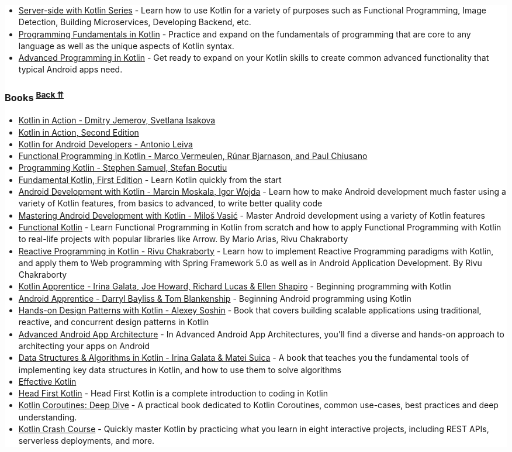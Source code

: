 *   [Server-side with Kotlin Series](https://www.youtube.com/playlist?list=PLlFc5cFwUnmx-dpq9nkdaVJX0GnrM1Mp1) - Learn how to use Kotlin for a variety of purposes such as Functional Programming, Image Detection, Building Microservices, Developing Backend, etc.
*   [Programming Fundamentals in Kotlin](https://www.coursera.org/learn/meta-programming-fundamentals-kotlin) - Practice and expand on the fundamentals of programming that are core to any language as well as the unique aspects of Kotlin syntax.
*   [Advanced Programming in Kotlin](https://www.coursera.org/learn/advanced-programming-in-kotlin) - Get ready to expand on your Kotlin skills to create common advanced functionality that typical Android apps need.

### <a name="links-books"></a>Books <sup>[Back ⇈](#links-books-subcategory)</sup>

*   [Kotlin in Action - Dmitry Jemerov, Svetlana Isakova](https://manning.com/books/kotlin-in-action)
*   [Kotlin in Action, Second Edition](https://www.manning.com/books/kotlin-in-action-second-edition)
*   [Kotlin for Android Developers - Antonio Leiva](https://leanpub.com/kotlin-for-android-developers)
*   [Functional Programming in Kotlin - Marco Vermeulen, Rúnar Bjarnason, and Paul Chiusano](https://www.manning.com/books/functional-programming-in-kotlin)
*   [Programming Kotlin - Stephen Samuel, Stefan Bocutiu](https://www.packtpub.com/application-development/programming-kotlin)
*   [Fundamental Kotlin, First Edition](http://www.fundamental-kotlin.com/) - Learn Kotlin quickly from the start
*   [Android Development with Kotlin - Marcin Moskala, Igor Wojda](https://www.packtpub.com/application-development/android-development-kotlin) - Learn how to make Android development much faster using a variety of Kotlin features, from basics to advanced, to write better quality code
*   [Mastering Android Development with Kotlin - Miloš Vasić](https://www.packtpub.com/application-development/mastering-android-development-kotlin) - Master Android development using a variety of Kotlin features
*   [Functional Kotlin](https://www.packtpub.com/application-development/functional-kotlin) - Learn Functional Programming in Kotlin from scratch and how to apply Functional Programming with Kotlin to real-life projects with popular libraries like Arrow. By Mario Arias, Rivu Chakraborty
*   [Reactive Programming in Kotlin - Rivu Chakraborty](https://www.packtpub.com/application-development/reactive-programming-kotlin) - Learn how to implement Reactive Programming paradigms with Kotlin, and apply them to Web programming with Spring Framework 5.0 as well as in Android Application Development. By Rivu Chakraborty
*   [Kotlin Apprentice - Irina Galata, Joe Howard, Richard Lucas & Ellen Shapiro](https://store.raywenderlich.com/products/kotlin-apprentice) - Beginning programming with Kotlin
*   [Android Apprentice - Darryl Bayliss & Tom Blankenship](https://store.raywenderlich.com/products/android-apprentice) - Beginning Android programming using Kotlin
*   [Hands-on Design Patterns with Kotlin - Alexey Soshin](https://www.amazon.com/Hands-Design-Patterns-Kotlin-applications/dp/1788998014) - Book that covers building scalable applications using traditional, reactive, and concurrent design patterns in Kotlin
*   [Advanced Android App Architecture](https://store.raywenderlich.com/products/advanced-android-app-architecture) - In Advanced Android App Architectures, you'll find a diverse and hands-on approach to architecting your apps on Android
*   [Data Structures & Algorithms in Kotlin - Irina Galata & Matei Suica](https://store.raywenderlich.com/products/data-structures-and-algorithms-in-kotlin) - A book that teaches you the fundamental tools of implementing key data structures in Kotlin, and how to use them to solve algorithms
*   [Effective Kotlin](https://kt.academy/book/effectivekotlin)
*   [Head First Kotlin](https://www.oreilly.com/library/view/head-first-kotlin/9781491996683/) - Head First Kotlin is a complete introduction to coding in Kotlin
*   [Kotlin Coroutines: Deep Dive](https://kt.academy/book/coroutines) - A practical book dedicated to Kotlin Coroutines, common use-cases, best practices and deep understanding.
*   [Kotlin Crash Course](https://www.amazon.com/dp/9355516304) - Quickly master Kotlin by practicing what you learn in eight interactive projects, including REST APIs, serverless deployments, and more.
